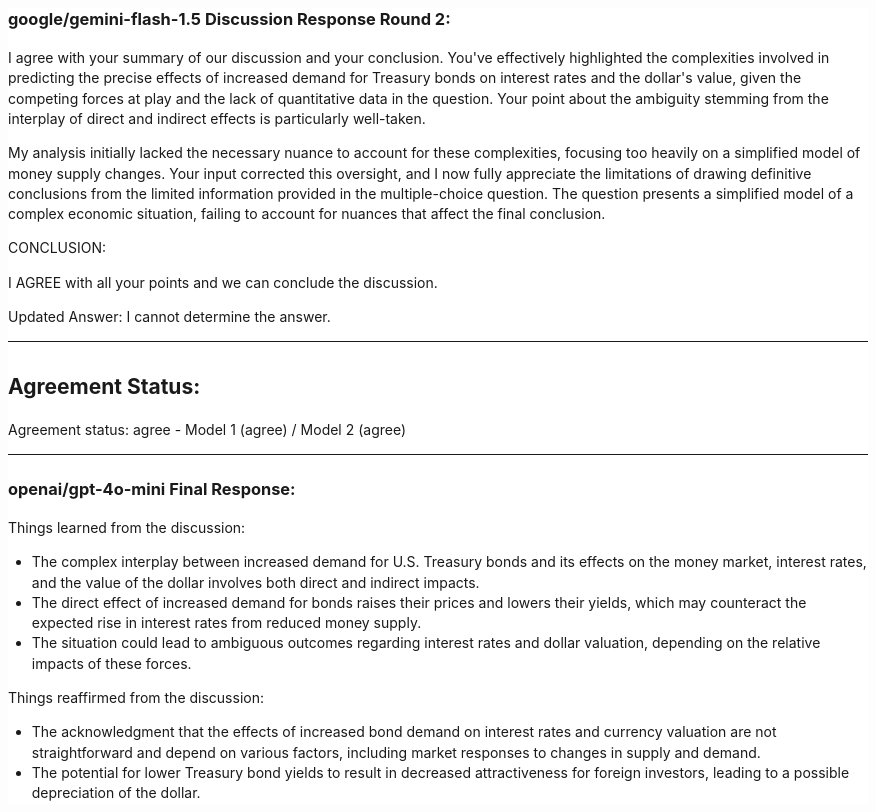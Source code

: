


[//]: # (2024-11-23 15:51:58)
### google/gemini-flash-1.5 Discussion Response Round 2:


[//]: # (2024-11-23 15:51:58)
I agree with your summary of our discussion and your conclusion.  You've effectively highlighted the complexities involved in predicting the precise effects of increased demand for Treasury bonds on interest rates and the dollar's value, given the competing forces at play and the lack of quantitative data in the question.  Your point about the ambiguity stemming from the interplay of direct and indirect effects is particularly well-taken.

My analysis initially lacked the necessary nuance to account for these complexities, focusing too heavily on a simplified model of money supply changes. Your input corrected this oversight, and I now fully appreciate the limitations of drawing definitive conclusions from the limited information provided in the multiple-choice question.  The question presents a simplified model of a complex economic situation, failing to account for nuances that affect the final conclusion.

CONCLUSION:

I AGREE with all your points and we can conclude the discussion.

Updated Answer: I cannot determine the answer.



[//]: # (2024-11-23 15:51:58)

---




[//]: # (2024-11-23 15:51:58)
## Agreement Status:


[//]: # (2024-11-23 15:51:58)
Agreement status: agree - Model 1 (agree) / Model 2 (agree)


[//]: # (2024-11-23 15:51:58)

---




[//]: # (2024-11-23 15:52:01)
### openai/gpt-4o-mini Final Response:


[//]: # (2024-11-23 15:52:01)
Things learned from the discussion:
- The complex interplay between increased demand for U.S. Treasury bonds and its effects on the money market, interest rates, and the value of the dollar involves both direct and indirect impacts.
- The direct effect of increased demand for bonds raises their prices and lowers their yields, which may counteract the expected rise in interest rates from reduced money supply.
- The situation could lead to ambiguous outcomes regarding interest rates and dollar valuation, depending on the relative impacts of these forces.

Things reaffirmed from the discussion:
- The acknowledgment that the effects of increased bond demand on interest rates and currency valuation are not straightforward and depend on various factors, including market responses to changes in supply and demand.
- The potential for lower Treasury bond yields to result in decreased attractiveness for foreign investors, leading to a possible depreciation of the dollar.


[//]: # (2024-11-23 15:51:34)
[//]: # (2024-11-23 15:51:34)
[//]: # (2024-11-23 15:51:34)
[//]: # (2024-11-23 15:51:34)
[//]: # (2024-11-23 15:51:34)
[//]: # (2024-11-23 15:51:34)
[//]: # (2024-11-23 15:51:41)
[//]: # (2024-11-23 15:51:41)
[//]: # (2024-11-23 15:51:41)
[//]: # (2024-11-23 15:51:44)
[//]: # (2024-11-23 15:51:44)
[//]: # (2024-11-23 15:51:44)
[//]: # (2024-11-23 15:51:49)
[//]: # (2024-11-23 15:51:49)
[//]: # (2024-11-23 15:51:49)
[//]: # (2024-11-23 15:51:52)
[//]: # (2024-11-23 15:51:52)
[//]: # (2024-11-23 15:51:52)
[//]: # (2024-11-23 15:51:56)
[//]: # (2024-11-23 15:51:56)
[//]: # (2024-11-23 15:51:56)
[//]: # (2024-11-23 15:52:05)
[//]: # (2024-11-23 15:52:05)
[//]: # (2024-11-23 15:52:05)
[//]: # (2024-11-23 15:52:11)
[//]: # (2024-11-23 15:52:11)
[//]: # (2024-11-23 15:52:11)
[//]: # (2024-11-23 15:52:14)
[//]: # (2024-11-23 15:52:14)
[//]: # (2024-11-23 15:52:14)